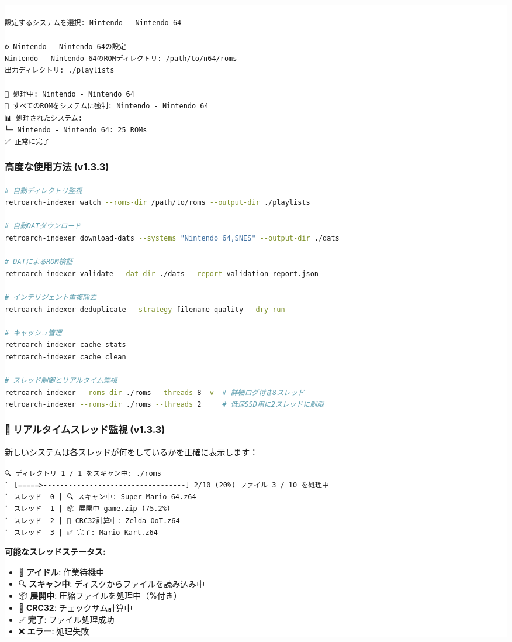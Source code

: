 ```

設定するシステムを選択: Nintendo - Nintendo 64

⚙️ Nintendo - Nintendo 64の設定
Nintendo - Nintendo 64のROMディレクトリ: /path/to/n64/roms
出力ディレクトリ: ./playlists

🔄 処理中: Nintendo - Nintendo 64
🎯 すべてのROMをシステムに強制: Nintendo - Nintendo 64
📊 処理されたシステム:
└─ Nintendo - Nintendo 64: 25 ROMs
✅ 正常に完了
```

### 高度な使用方法 (v1.3.3)

```bash
# 自動ディレクトリ監視
retroarch-indexer watch --roms-dir /path/to/roms --output-dir ./playlists

# 自動DATダウンロード
retroarch-indexer download-dats --systems "Nintendo 64,SNES" --output-dir ./dats

# DATによるROM検証
retroarch-indexer validate --dat-dir ./dats --report validation-report.json

# インテリジェント重複除去
retroarch-indexer deduplicate --strategy filename-quality --dry-run

# キャッシュ管理
retroarch-indexer cache stats
retroarch-indexer cache clean

# スレッド制御とリアルタイム監視
retroarch-indexer --roms-dir ./roms --threads 8 -v  # 詳細ログ付き8スレッド
retroarch-indexer --roms-dir ./roms --threads 2     # 低速SSD用に2スレッドに制限
```

### 🔧 **リアルタイムスレッド監視 (v1.3.3)**

新しいシステムは各スレッドが何をしているかを正確に表示します：

```
🔍 ディレクトリ 1 / 1 をスキャン中: ./roms
⠁ [=====>----------------------------------] 2/10 (20%) ファイル 3 / 10 を処理中
⠁ スレッド  0 | 🔍 スキャン中: Super Mario 64.z64
⠁ スレッド  1 | 📦 展開中 game.zip (75.2%)
⠁ スレッド  2 | 🔢 CRC32計算中: Zelda OoT.z64
⠁ スレッド  3 | ✅ 完了: Mario Kart.z64
```

**可能なスレッドステータス:**
- 🔸 **アイドル**: 作業待機中
- 🔍 **スキャン中**: ディスクからファイルを読み込み中
- 📦 **展開中**: 圧縮ファイルを処理中（%付き）
- 🔢 **CRC32**: チェックサム計算中
- ✅ **完了**: ファイル処理成功
- ❌ **エラー**: 処理失敗
